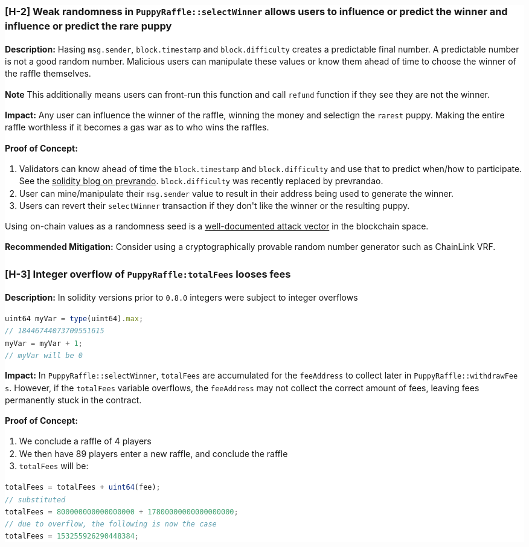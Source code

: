 ### [H-2] Weak randomness in `PuppyRaffle::selectWinner` allows users to influence or predict the winner and influence or predict the rare puppy

**Description:** Hasing `msg.sender`, `block.timestamp` and `block.difficulty` creates a predictable final number. A predictable number is not a good random number. Malicious users can manipulate these values or know them ahead of time to choose the winner of the raffle themselves.

**Note** This additionally means users can front-run this function and call `refund` function if they see they are not the winner.

**Impact:** Any user can influence the winner of the raffle, winning the money and selectign the `rarest` puppy. Making the entire raffle worthless if it becomes a gas war as to who wins the raffles.

**Proof of Concept:**

1. Validators can know ahead of time the `block.timestamp` and `block.difficulty` and use that to predict when/how to participate. See the [solidity blog on prevrando](http://soliditydeveloper.com/prevrandao). `block.difficulty` was recently replaced by prevrandao.
2. User can mine/manipulate their `msg.sender` value to result in their address being used to generate the winner.
3. Users can revert their `selectWinner` transaction if they don't like the winner or the resulting puppy.

Using on-chain values as a randomness seed is a [well-documented attack vector](https://betterprogramming.pub/how-to-generate-truly-random-numbers-in-solidity-and-blockchain-9ced6472dbdf) in the blockchain space.

**Recommended Mitigation:** Consider using a cryptographically provable random number generator such as ChainLink VRF.

### [H-3] Integer overflow of `PuppyRaffle:totalFees` looses fees

**Description:** In solidity versions prior to `0.8.0` integers were subject to integer overflows

```javascript
uint64 myVar = type(uint64).max;
// 18446744073709551615
myVar = myVar + 1;
// myVar will be 0
```

**Impact:** In `PuppyRaffle::selectWinner`, `totalFees` are accumulated for the `feeAddress` to collect later in `PuppyRaffle::withdrawFees`. However, if the `totalFees` variable overflows, the `feeAddress` may not collect the correct amount of fees, leaving fees permanently stuck  in the contract.

**Proof of Concept:**
1. We conclude a raffle of 4 players
2. We then have 89 players enter a new raffle, and conclude the raffle
3. `totalFees` will be:

```javascript
totalFees = totalFees + uint64(fee);
// substituted
totalFees = 800000000000000000 + 17800000000000000000;
// due to overflow, the following is now the case
totalFees = 153255926290448384;
```   
